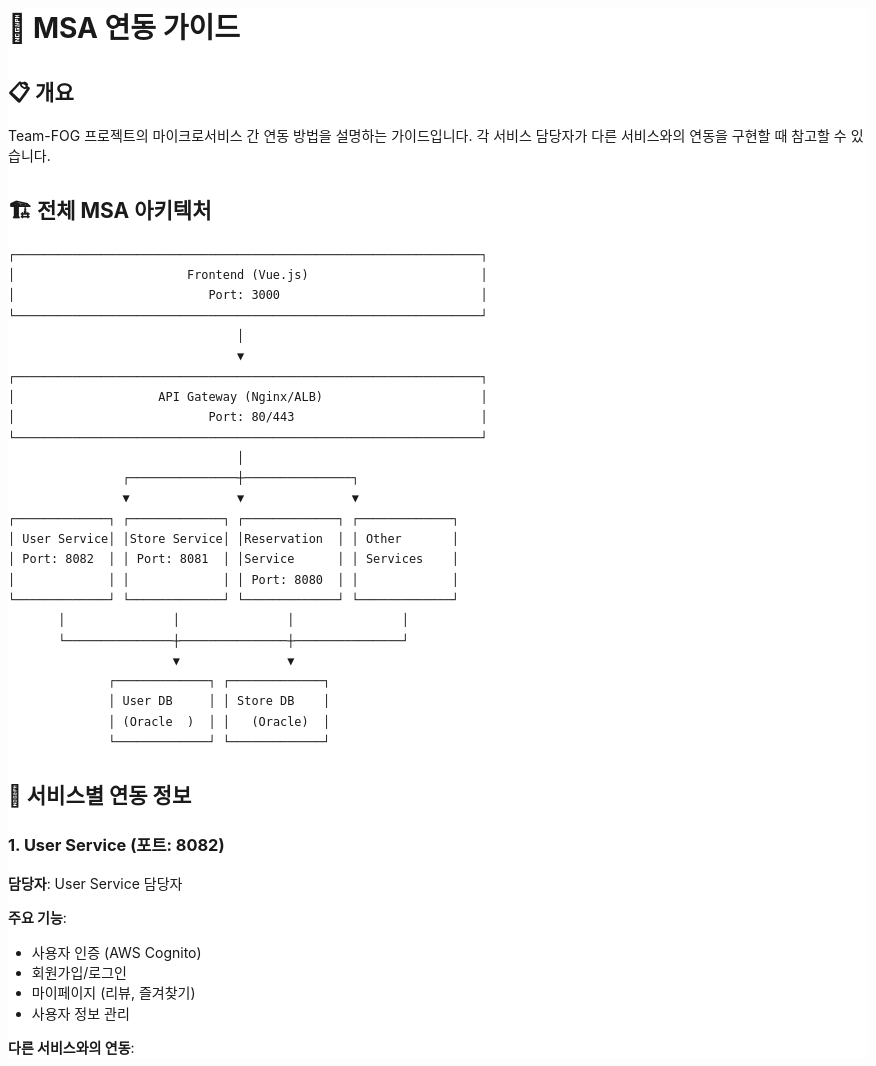# 🔄 MSA 연동 가이드

## 📋 개요

Team-FOG 프로젝트의 마이크로서비스 간 연동 방법을 설명하는 가이드입니다. 각 서비스 담당자가 다른 서비스와의 연동을 구현할 때 참고할 수 있습니다.

## 🏗️ 전체 MSA 아키텍처

```
┌─────────────────────────────────────────────────────────────────┐
│                        Frontend (Vue.js)                        │
│                           Port: 3000                            │
└─────────────────────────────────────────────────────────────────┘
                                │
                                ▼
┌─────────────────────────────────────────────────────────────────┐
│                    API Gateway (Nginx/ALB)                      │
│                           Port: 80/443                          │
└─────────────────────────────────────────────────────────────────┘
                                │
                ┌───────────────┼───────────────┐
                ▼               ▼               ▼
┌─────────────┐ ┌─────────────┐ ┌─────────────┐ ┌─────────────┐
│ User Service│ │Store Service│ │Reservation  │ │ Other       │
│ Port: 8082  │ │ Port: 8081  │ │Service      │ │ Services    │
│             │ │             │ │ Port: 8080  │ │             │
└─────────────┘ └─────────────┘ └─────────────┘ └─────────────┘
       │               │               │               │
       └───────────────┼───────────────┼───────────────┘
                       ▼               ▼
              ┌─────────────┐ ┌─────────────┐
              │ User DB     │ │ Store DB    │
              │ (Oracle  )  │ │   (Oracle)  │
              └─────────────┘ └─────────────┘
```

## 🔧 서비스별 연동 정보

### 1. User Service (포트: 8082)

**담당자**: User Service 담당자

**주요 기능**:
- 사용자 인증 (AWS Cognito)
- 회원가입/로그인
- 마이페이지 (리뷰, 즐겨찾기)
- 사용자 정보 관리

**다른 서비스와의 연동**:
